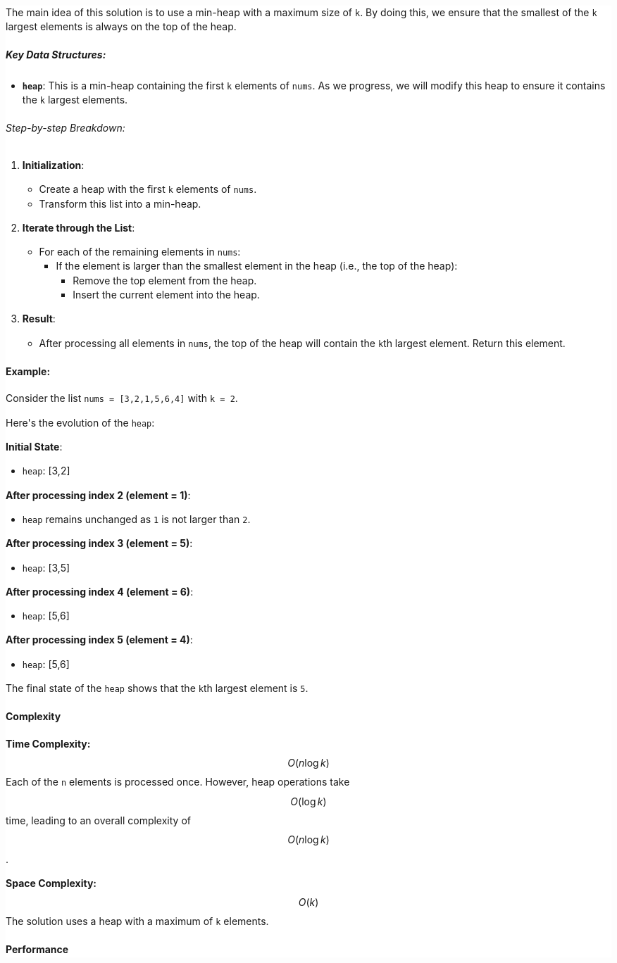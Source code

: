 The main idea of this solution is to use a min-heap with a maximum size of `k`. By doing this, we ensure that the smallest of the `k` largest elements is always on the top of the heap.

##### Key Data Structures:

- **`heap`**:
  This is a min-heap containing the first `k` elements of `nums`. As we progress, we will modify this heap to ensure it contains the `k` largest elements.

###### Step-by-step Breakdown:

1. **Initialization**:
   - Create a heap with the first `k` elements of `nums`.
   - Transform this list into a min-heap.

2. **Iterate through the List**:
   - For each of the remaining elements in `nums`:
     - If the element is larger than the smallest element in the heap (i.e., the top of the heap):
       - Remove the top element from the heap.
       - Insert the current element into the heap.

3. **Result**:
   - After processing all elements in `nums`, the top of the heap will contain the `k`th largest element. Return this element.

#### Example:

Consider the list `nums = [3,2,1,5,6,4]` with `k = 2`.

Here's the evolution of the `heap`:

**Initial State**:
- `heap`: [3,2]

**After processing index 2 (element = 1)**:
- `heap` remains unchanged as `1` is not larger than `2`.

**After processing index 3 (element = 5)**:
- `heap`: [3,5]

**After processing index 4 (element = 6)**:
- `heap`: [5,6]

**After processing index 5 (element = 4)**:
- `heap`: [5,6]

The final state of the `heap` shows that the `k`th largest element is `5`.

#### Complexity

**Time Complexity:** $$O(n \log k)$$
Each of the `n` elements is processed once. However, heap operations take $$O(\log k)$$ time, leading to an overall complexity of $$O(n \log k)$$.

**Space Complexity:** $$O(k)$$
The solution uses a heap with a maximum of `k` elements.

#### Performance
